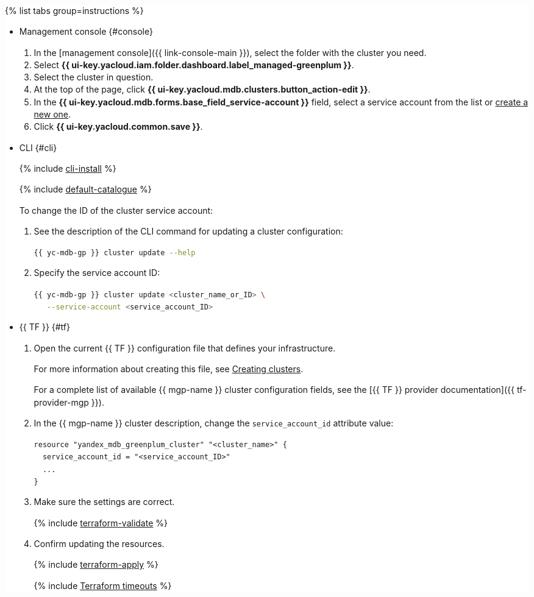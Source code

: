 {% list tabs group=instructions %}

- Management console {#console}

    1. In the [management console]({{ link-console-main }}), select the folder with the cluster you need.
    1. Select **{{ ui-key.yacloud.iam.folder.dashboard.label_managed-greenplum }}**.
    1. Select the cluster in question.
    1. At the top of the page, click **{{ ui-key.yacloud.mdb.clusters.button_action-edit }}**.
    1. In the **{{ ui-key.yacloud.mdb.forms.base_field_service-account }}** field, select a service account from the list or [create a new one](../../iam/operations/sa/create.md).
    1. Click **{{ ui-key.yacloud.common.save }}**.

- CLI {#cli}

    {% include [cli-install](../../_includes/cli-install.md) %}

    {% include [default-catalogue](../../_includes/default-catalogue.md) %}

    To change the ID of the cluster service account:

    1. See the description of the CLI command for updating a cluster configuration:

        ```bash
        {{ yc-mdb-gp }} cluster update --help
        ```

    1. Specify the service account ID:

        ```bash
        {{ yc-mdb-gp }} cluster update <cluster_name_or_ID> \
           --service-account <service_account_ID>
        ```

- {{ TF }} {#tf}

    1. Open the current {{ TF }} configuration file that defines your infrastructure.

        For more information about creating this file, see [Creating clusters](cluster-create.md).

        For a complete list of available {{ mgp-name }} cluster configuration fields, see the [{{ TF }} provider documentation]({{ tf-provider-mgp }}).

    1. In the {{ mgp-name }} cluster description, change the `service_account_id` attribute value:

        ```hcl
        resource "yandex_mdb_greenplum_cluster" "<cluster_name>" {
          service_account_id = "<service_account_ID>"
          ...
        }
        ```

    1. Make sure the settings are correct.

        {% include [terraform-validate](../../_includes/mdb/terraform/validate.md) %}

    1. Confirm updating the resources.

        {% include [terraform-apply](../../_includes/mdb/terraform/apply.md) %}

        {% include [Terraform timeouts](../../_includes/mdb/mgp/terraform-timeouts.md) %}
